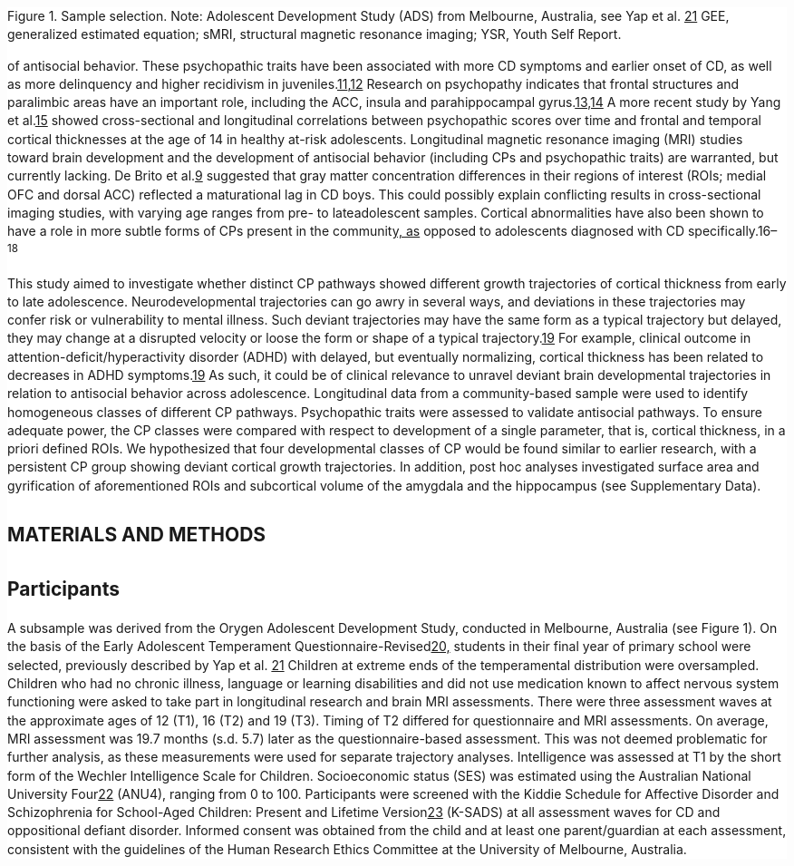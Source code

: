 Figure 1. Sample selection. Note: Adolescent Development Study (ADS) from Melbourne, Australia, see Yap et al. [21](#page-7-0) GEE, generalized estimated equation; sMRI, structural magnetic resonance imaging; YSR, Youth Self Report.

of antisocial behavior. These psychopathic traits have been associated with more CD symptoms and earlier onset of CD, as well as more delinquency and higher recidivism in juveniles.[11](#page-7-0),[12](#page-7-0) Research on psychopathy indicates that frontal structures and paralimbic areas have an important role, including the ACC, insula and parahippocampal gyrus.[13,14](#page-7-0) A more recent study by Yang et al.[15](#page-7-0) showed cross-sectional and longitudinal correlations between psychopathic scores over time and frontal and temporal cortical thicknesses at the age of 14 in healthy at-risk adolescents. Longitudinal magnetic resonance imaging (MRI) studies toward brain development and the development of antisocial behavior (including CPs and psychopathic traits) are warranted, but currently lacking. De Brito et al.[9](#page-6-0) suggested that gray matter concentration differences in their regions of interest (ROIs; medial OFC and dorsal ACC) reflected a maturational lag in CD boys. This could possibly explain conflicting results in cross-sectional imaging studies, with varying age ranges from pre- to lateadolescent samples. Cortical abnormalities have also been shown to have a role in more subtle forms of CPs present in the communit[y, as](#page-7-0) opposed to adolescents diagnosed with CD specifically.16–<sup>18</sup>

This study aimed to investigate whether distinct CP pathways showed different growth trajectories of cortical thickness from early to late adolescence. Neurodevelopmental trajectories can go awry in several ways, and deviations in these trajectories may confer risk or vulnerability to mental illness. Such deviant trajectories may have the same form as a typical trajectory but delayed, they may change at a disrupted velocity or loose the form or shape of a typical trajectory.[19](#page-7-0) For example, clinical outcome in attention-deficit/hyperactivity disorder (ADHD) with delayed, but eventually normalizing, cortical thickness has been related to decreases in ADHD symptoms.[19](#page-7-0) As such, it could be of clinical relevance to unravel deviant brain developmental trajectories in relation to antisocial behavior across adolescence. Longitudinal data from a community-based sample were used to identify homogeneous classes of different CP pathways. Psychopathic traits were assessed to validate antisocial pathways. To ensure adequate power, the CP classes were compared with respect to development of a single parameter, that is, cortical thickness, in a priori defined ROIs. We hypothesized that four developmental classes of CP would be found similar to earlier research, with a persistent CP group showing deviant cortical growth trajectories. In addition, post hoc analyses investigated surface area and gyrification of aforementioned ROIs and subcortical volume of the amygdala and the hippocampus (see Supplementary Data).

## MATERIALS AND METHODS

## Participants

A subsample was derived from the Orygen Adolescent Development Study, conducted in Melbourne, Australia (see Figure 1). On the basis of the Early Adolescent Temperament Questionnaire-Revised[20,](#page-7-0) students in their final year of primary school were selected, previously described by Yap et al. [21](#page-7-0) Children at extreme ends of the temperamental distribution were oversampled. Children who had no chronic illness, language or learning disabilities and did not use medication known to affect nervous system functioning were asked to take part in longitudinal research and brain MRI assessments. There were three assessment waves at the approximate ages of 12 (T1), 16 (T2) and 19 (T3). Timing of T2 differed for questionnaire and MRI assessments. On average, MRI assessment was 19.7 months (s.d. 5.7) later as the questionnaire-based assessment. This was not deemed problematic for further analysis, as these measurements were used for separate trajectory analyses. Intelligence was assessed at T1 by the short form of the Wechler Intelligence Scale for Children. Socioeconomic status (SES) was estimated using the Australian National University Four[22](#page-7-0) (ANU4), ranging from 0 to 100. Participants were screened with the Kiddie Schedule for Affective Disorder and Schizophrenia for School-Aged Children: Present and Lifetime Version[23](#page-7-0) (K-SADS) at all assessment waves for CD and oppositional defiant disorder. Informed consent was obtained from the child and at least one parent/guardian at each assessment, consistent with the guidelines of the Human Research Ethics Committee at the University of Melbourne, Australia.
